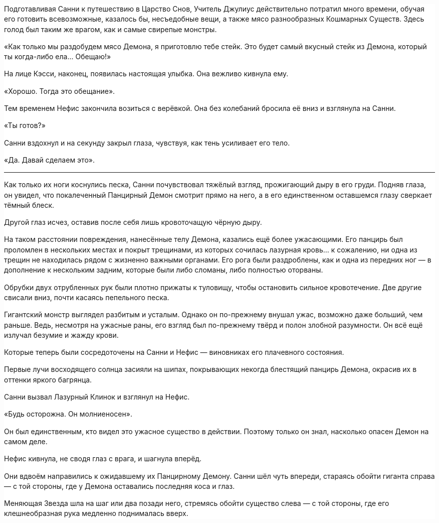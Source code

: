 Подготавливая Санни к путешествию в Царство Снов, Учитель Джулиус действительно потратил много времени, обучая его готовить всевозможные, казалось бы, несъедобные вещи, а также мясо разнообразных Кошмарных Существ. Здесь голод был таким же врагом, как и самые свирепые монстры.

«Как только мы раздобудем мясо Демона, я приготовлю тебе стейк. Это будет самый вкусный стейк из Демона, который ты когда-либо ела... Обещаю!»

На лице Кэсси, наконец, появилась настоящая улыбка. Она вежливо кивнула ему.

«Хорошо. Тогда это обещание».

Тем временем Нефис закончила возиться  с верёвкой. Она без колебаний бросила её вниз и взглянула на Санни.

«Ты готов?»

Санни вздохнул и на секунду закрыл глаза, чувствуя, как тень усиливает его тело.

«Да. Давай сделаем это».

***

Как только их ноги коснулись песка, Санни почувствовал тяжёлый взгляд, прожигающий дыру в его груди. Подняв глаза, он увидел, что покалеченный Панцирный Демон смотрит прямо на него, а в его единственном оставшемся глазу сверкает тёмный блеск.

Другой глаз исчез, оставив после себя лишь кровоточащую чёрную дыру.

На таком расстоянии повреждения, нанесённые телу Демона, казались ещё более ужасающими. Его панцирь был проломлен в нескольких местах и покрыт трещинами, из которых сочилась лазурная кровь... к сожалению, ни одна из трещин не находилась рядом с жизненно важными органами. Его рога были раздроблены, как и одна из передних ног — в дополнение к нескольким задним, которые были либо сломаны, либо полностью оторваны.

Обрубки двух отрубленных рук были плотно прижаты к туловищу, чтобы остановить сильное кровотечение. Две другие свисали вниз, почти касаясь пепельного песка.

Гигантский монстр выглядел разбитым и усталым. Однако он по-прежнему внушал ужас, возможно даже больший, чем раньше. Ведь, несмотря на ужасные раны, его взгляд был по-прежнему твёрд и полон злобной разумности. Он всё ещё излучал безумие и жажду крови.

Которые теперь были сосредоточены на Санни и Нефис — виновниках его плачевного состояния.

Первые лучи восходящего солнца засияли на шипах, покрывающих некогда блестящий панцирь Демона, окрасив их в оттенки яркого багрянца.

Санни вызвал Лазурный Клинок и взглянул на Нефис.

«Будь осторожна. Он молниеносен».

Он был единственным, кто видел это ужасное существо в действии. Поэтому только он знал, насколько опасен Демон на самом деле.

Нефис кивнула, не сводя глаз с врага, и шагнула вперёд.

Они вдвоём направились к ожидавшему их Панцирному Демону. Санни шёл чуть впереди, стараясь обойти гиганта справа — с той стороны, где у Демона оставались последняя коса и глаз.

Меняющая Звезда шла на шаг или два позади него, стремясь обойти существо слева — с той стороны, где его клешнеобразная рука медленно поднималась вверх.

